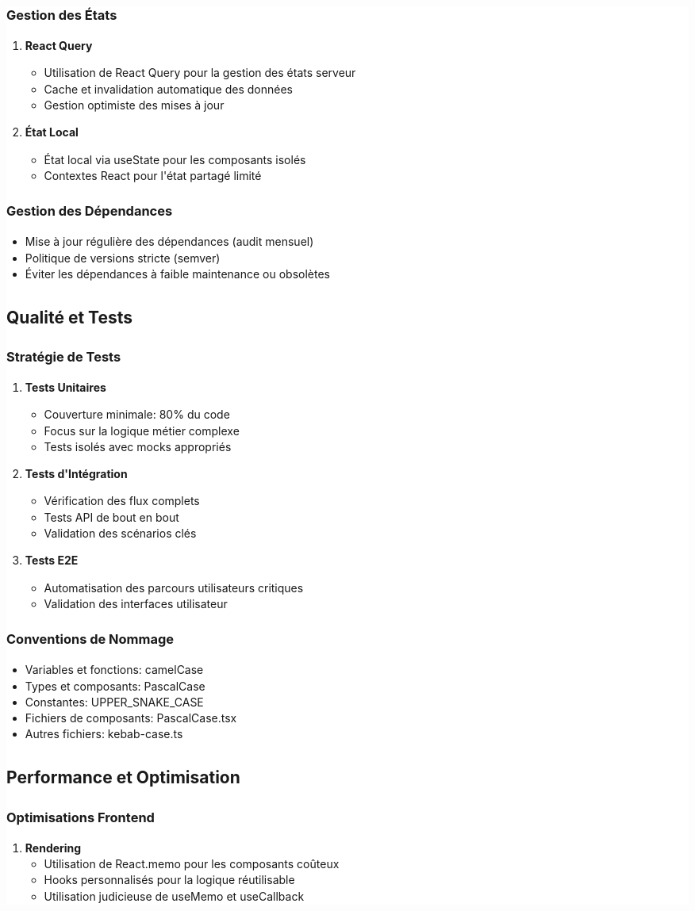 ### Gestion des États

1. **React Query**
   - Utilisation de React Query pour la gestion des états serveur
   - Cache et invalidation automatique des données
   - Gestion optimiste des mises à jour

2. **État Local**
   - État local via useState pour les composants isolés
   - Contextes React pour l'état partagé limité

### Gestion des Dépendances

- Mise à jour régulière des dépendances (audit mensuel)
- Politique de versions stricte (semver)
- Éviter les dépendances à faible maintenance ou obsolètes

## Qualité et Tests

### Stratégie de Tests

1. **Tests Unitaires**
   - Couverture minimale: 80% du code
   - Focus sur la logique métier complexe
   - Tests isolés avec mocks appropriés

2. **Tests d'Intégration**
   - Vérification des flux complets
   - Tests API de bout en bout
   - Validation des scénarios clés

3. **Tests E2E**
   - Automatisation des parcours utilisateurs critiques
   - Validation des interfaces utilisateur

### Conventions de Nommage

- Variables et fonctions: camelCase
- Types et composants: PascalCase
- Constantes: UPPER_SNAKE_CASE
- Fichiers de composants: PascalCase.tsx
- Autres fichiers: kebab-case.ts

## Performance et Optimisation

### Optimisations Frontend

1. **Rendering**
   - Utilisation de React.memo pour les composants coûteux
   - Hooks personnalisés pour la logique réutilisable
   - Utilisation judicieuse de useMemo et useCallback
